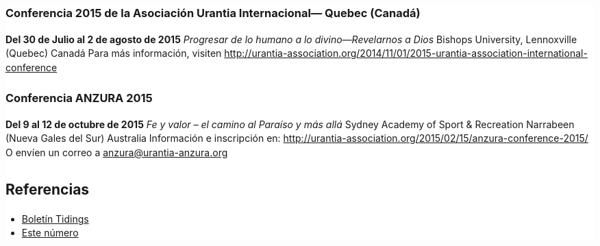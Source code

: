 
### Conferencia 2015 de la Asociación Urantia Internacional— Quebec (Canadá)

**Del 30 de Julio al 2 de agosto de 2015**
_Progresar de lo humano a lo divino—Revelarnos a Dios_
Bishops University, Lennoxville (Quebec)
Canadá
Para más información, visiten http://urantia-association.org/2014/11/01/2015-urantia-association-international-conference


### Conferencia ANZURA 2015

**Del 9 al 12 de octubre de 2015**
_Fe y valor – el camino al Paraíso y más allá_
Sydney Academy of Sport & Recreation
Narrabeen (Nueva Gales del Sur)
Australia
Información e inscripción en: http://urantia-association.org/2015/02/15/anzura-conference-2015/
O envíen un correo a anzura@urantia-anzura.org

## Referencias

- [Boletín Tidings](https://urantia-association.org/acerca-del-boletin-tidings/?lang=es)
- [Este número](https://urantia-association.org/newsletter/tidings-abril-2015/?lang=es)

